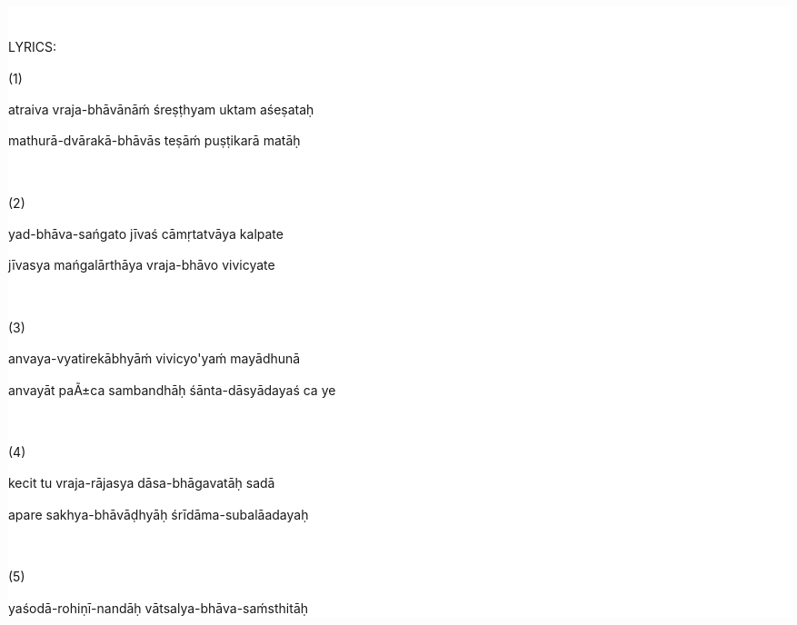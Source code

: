 
 


LYRICS:


(1)


atraiva
vraja-bhāvānāḿ śreṣṭhyam uktam
aśeṣataḥ 


mathurā-dvārakā-bhāvās
teṣāḿ puṣṭikarā matāḥ 


 


(2)


yad-bhāva-sańgato
jīvaś cāmṛtatvāya kalpate 


jīvasya
mańgalārthāya vraja-bhāvo vivicyate 


 


(3)


anvaya-vyatirekābhyāḿ
vivicyo'yaḿ mayādhunā 


anvayāt paÃ±ca
sambandhāḥ śānta-dāsyādayaś ca ye 


 


(4)


kecit tu
vraja-rājasya dāsa-bhāgavatāḥ sadā 


apare
sakhya-bhāvāḍhyāḥ
śrīdāma-subalāadayaḥ 


 


(5)


yaśodā-rohiṇī-nandāḥ
vātsalya-bhāva-saḿsthitāḥ 
